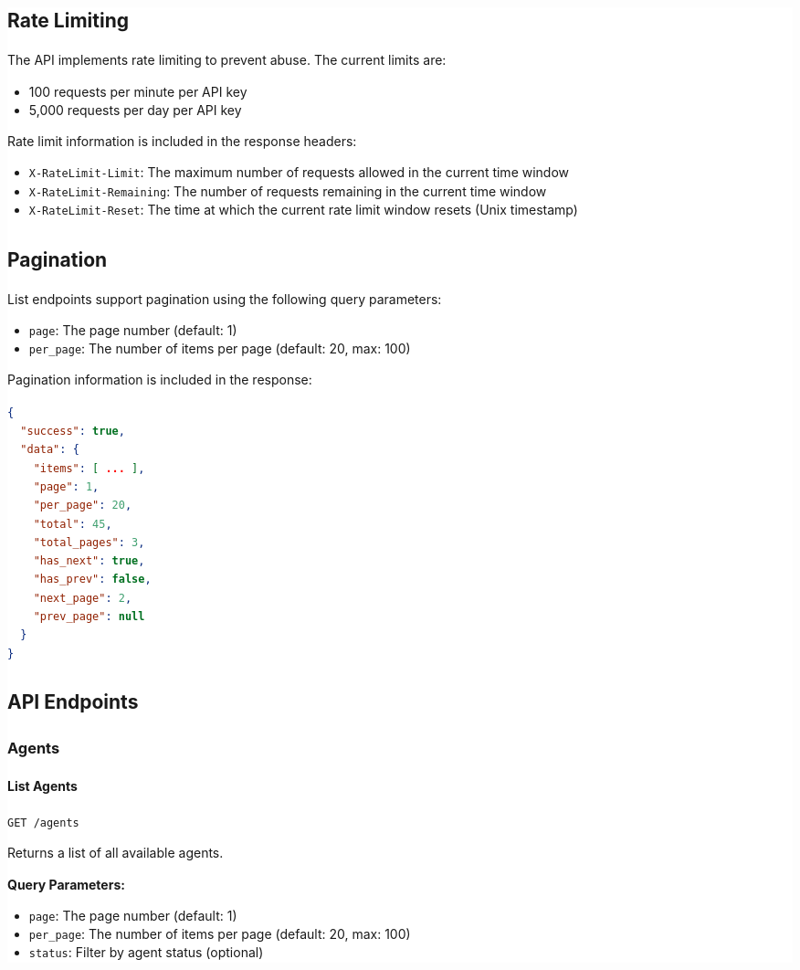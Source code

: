 ## Rate Limiting

The API implements rate limiting to prevent abuse. The current limits are:

- 100 requests per minute per API key
- 5,000 requests per day per API key

Rate limit information is included in the response headers:

- `X-RateLimit-Limit`: The maximum number of requests allowed in the current time window
- `X-RateLimit-Remaining`: The number of requests remaining in the current time window
- `X-RateLimit-Reset`: The time at which the current rate limit window resets (Unix timestamp)

## Pagination

List endpoints support pagination using the following query parameters:

- `page`: The page number (default: 1)
- `per_page`: The number of items per page (default: 20, max: 100)

Pagination information is included in the response:

```json
{
  "success": true,
  "data": {
    "items": [ ... ],
    "page": 1,
    "per_page": 20,
    "total": 45,
    "total_pages": 3,
    "has_next": true,
    "has_prev": false,
    "next_page": 2,
    "prev_page": null
  }
}
```

## API Endpoints

### Agents

#### List Agents

```
GET /agents
```

Returns a list of all available agents.

**Query Parameters:**
- `page`: The page number (default: 1)
- `per_page`: The number of items per page (default: 20, max: 100)
- `status`: Filter by agent status (optional)
